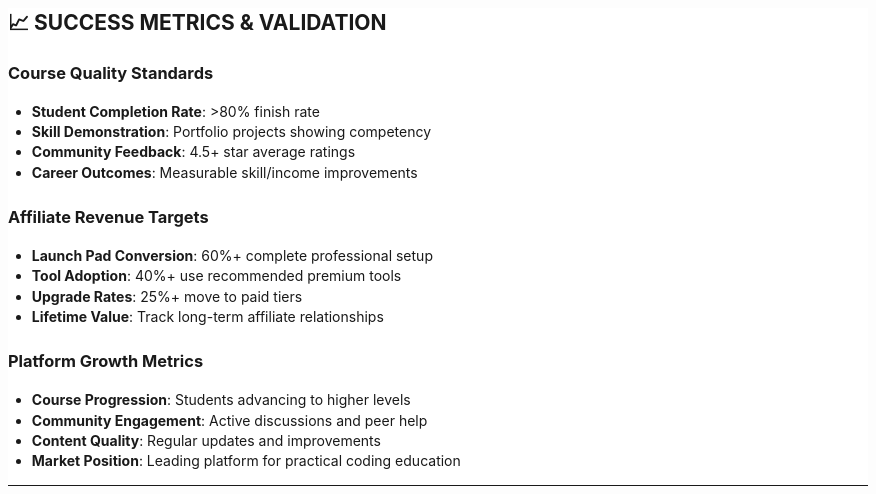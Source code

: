 
## 📈 **SUCCESS METRICS & VALIDATION**

### **Course Quality Standards**
- **Student Completion Rate**: >80% finish rate
- **Skill Demonstration**: Portfolio projects showing competency
- **Community Feedback**: 4.5+ star average ratings
- **Career Outcomes**: Measurable skill/income improvements

### **Affiliate Revenue Targets**
- **Launch Pad Conversion**: 60%+ complete professional setup
- **Tool Adoption**: 40%+ use recommended premium tools
- **Upgrade Rates**: 25%+ move to paid tiers
- **Lifetime Value**: Track long-term affiliate relationships

### **Platform Growth Metrics**
- **Course Progression**: Students advancing to higher levels
- **Community Engagement**: Active discussions and peer help
- **Content Quality**: Regular updates and improvements
- **Market Position**: Leading platform for practical coding education

---
